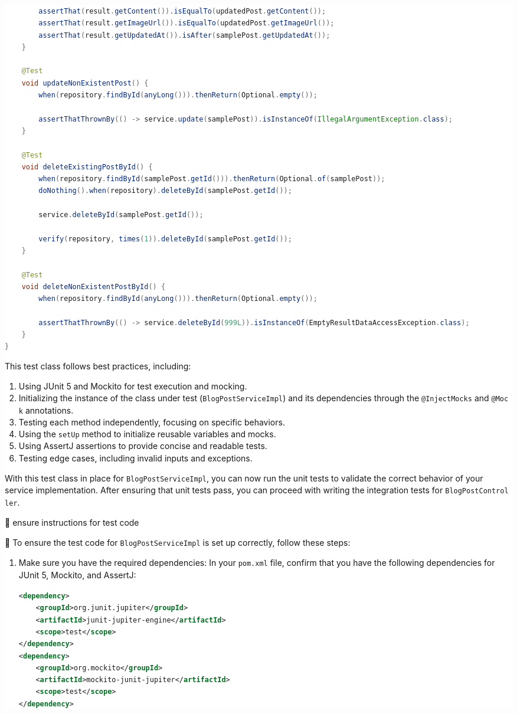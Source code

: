 ```java
        assertThat(result.getContent()).isEqualTo(updatedPost.getContent());
        assertThat(result.getImageUrl()).isEqualTo(updatedPost.getImageUrl());
        assertThat(result.getUpdatedAt()).isAfter(samplePost.getUpdatedAt());
    }

    @Test
    void updateNonExistentPost() {
        when(repository.findById(anyLong())).thenReturn(Optional.empty());

        assertThatThrownBy(() -> service.update(samplePost)).isInstanceOf(IllegalArgumentException.class);
    }

    @Test
    void deleteExistingPostById() {
        when(repository.findById(samplePost.getId())).thenReturn(Optional.of(samplePost));
        doNothing().when(repository).deleteById(samplePost.getId());

        service.deleteById(samplePost.getId());

        verify(repository, times(1)).deleteById(samplePost.getId());
    }

    @Test
    void deleteNonExistentPostById() {
        when(repository.findById(anyLong())).thenReturn(Optional.empty());

        assertThatThrownBy(() -> service.deleteById(999L)).isInstanceOf(EmptyResultDataAccessException.class);
    }
}
```

This test class follows best practices, including:

1. Using JUnit 5 and Mockito for test execution and mocking.
2. Initializing the instance of the class under test (`BlogPostServiceImpl`) and its dependencies through the `@InjectMocks` and `@Mock` annotations.
3. Testing each method independently, focusing on specific behaviors.
4. Using the `setUp` method to initialize reusable variables and mocks.
5. Using AssertJ assertions to provide concise and readable tests.
6. Testing edge cases, including invalid inputs and exceptions.

With this test class in place for `BlogPostServiceImpl`, you can now run the unit tests to validate the correct behavior of your service implementation. After ensuring that unit tests pass, you can proceed with writing the integration tests for `BlogPostController`.

👤 ensure instructions for test code

🤖 To ensure the test code for `BlogPostServiceImpl` is set up correctly, follow these steps:

1. Make sure you have the required dependencies:
   In your `pom.xml` file, confirm that you have the following dependencies for JUnit 5, Mockito, and AssertJ:

   ```xml
   <dependency>
       <groupId>org.junit.jupiter</groupId>
       <artifactId>junit-jupiter-engine</artifactId>
       <scope>test</scope>
   </dependency>
   <dependency>
       <groupId>org.mockito</groupId>
       <artifactId>mockito-junit-jupiter</artifactId>
       <scope>test</scope>
   </dependency>
   ```